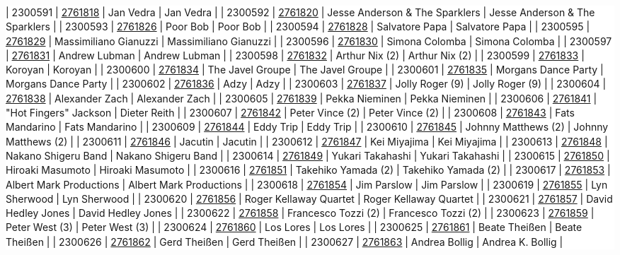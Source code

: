 | 2300591 | [2761818](https://www.discogs.com/artist/2761818) | Jan Vedra | Jan Vedra |
| 2300592 | [2761820](https://www.discogs.com/artist/2761820) | Jesse Anderson & The Sparklers | Jesse Anderson & The Sparklers |
| 2300593 | [2761826](https://www.discogs.com/artist/2761826) | Poor Bob | Poor Bob |
| 2300594 | [2761828](https://www.discogs.com/artist/2761828) | Salvatore Papa | Salvatore Papa |
| 2300595 | [2761829](https://www.discogs.com/artist/2761829) | Massimiliano Gianuzzi | Massimiliano Gianuzzi |
| 2300596 | [2761830](https://www.discogs.com/artist/2761830) | Simona Colomba | Simona Colomba |
| 2300597 | [2761831](https://www.discogs.com/artist/2761831) | Andrew Lubman | Andrew Lubman |
| 2300598 | [2761832](https://www.discogs.com/artist/2761832) | Arthur Nix (2) | Arthur Nix (2) |
| 2300599 | [2761833](https://www.discogs.com/artist/2761833) | Koroyan | Koroyan |
| 2300600 | [2761834](https://www.discogs.com/artist/2761834) | The Javel Groupe | The Javel Groupe |
| 2300601 | [2761835](https://www.discogs.com/artist/2761835) | Morgans Dance Party | Morgans Dance Party |
| 2300602 | [2761836](https://www.discogs.com/artist/2761836) | Adzy | Adzy |
| 2300603 | [2761837](https://www.discogs.com/artist/2761837) | Jolly Roger (9) | Jolly Roger (9) |
| 2300604 | [2761838](https://www.discogs.com/artist/2761838) | Alexander Zach | Alexander Zach |
| 2300605 | [2761839](https://www.discogs.com/artist/2761839) | Pekka Nieminen | Pekka Nieminen |
| 2300606 | [2761841](https://www.discogs.com/artist/2761841) | "Hot Fingers" Jackson | Dieter Reith |
| 2300607 | [2761842](https://www.discogs.com/artist/2761842) | Peter Vince (2) | Peter Vince (2) |
| 2300608 | [2761843](https://www.discogs.com/artist/2761843) | Fats Mandarino | Fats Mandarino |
| 2300609 | [2761844](https://www.discogs.com/artist/2761844) | Eddy Trip | Eddy Trip |
| 2300610 | [2761845](https://www.discogs.com/artist/2761845) | Johnny Matthews (2) | Johnny Matthews (2) |
| 2300611 | [2761846](https://www.discogs.com/artist/2761846) | Jacutin | Jacutin |
| 2300612 | [2761847](https://www.discogs.com/artist/2761847) | Kei Miyajima | Kei Miyajima |
| 2300613 | [2761848](https://www.discogs.com/artist/2761848) | Nakano Shigeru Band | Nakano Shigeru Band |
| 2300614 | [2761849](https://www.discogs.com/artist/2761849) | Yukari Takahashi | Yukari Takahashi |
| 2300615 | [2761850](https://www.discogs.com/artist/2761850) | Hiroaki Masumoto | Hiroaki Masumoto |
| 2300616 | [2761851](https://www.discogs.com/artist/2761851) | Takehiko Yamada (2) | Takehiko Yamada (2) |
| 2300617 | [2761853](https://www.discogs.com/artist/2761853) | Albert Mark Productions | Albert Mark Productions |
| 2300618 | [2761854](https://www.discogs.com/artist/2761854) | Jim Parslow | Jim Parslow |
| 2300619 | [2761855](https://www.discogs.com/artist/2761855) | Lyn Sherwood | Lyn Sherwood |
| 2300620 | [2761856](https://www.discogs.com/artist/2761856) | Roger Kellaway Quartet | Roger Kellaway Quartet |
| 2300621 | [2761857](https://www.discogs.com/artist/2761857) | David Hedley Jones | David Hedley Jones |
| 2300622 | [2761858](https://www.discogs.com/artist/2761858) | Francesco Tozzi (2) | Francesco Tozzi (2) |
| 2300623 | [2761859](https://www.discogs.com/artist/2761859) | Peter West (3) | Peter West (3) |
| 2300624 | [2761860](https://www.discogs.com/artist/2761860) | Los Lores | Los Lores |
| 2300625 | [2761861](https://www.discogs.com/artist/2761861) | Beate Theißen | Beate Theißen |
| 2300626 | [2761862](https://www.discogs.com/artist/2761862) | Gerd Theißen | Gerd Theißen |
| 2300627 | [2761863](https://www.discogs.com/artist/2761863) | Andrea Bollig | Andrea K. Bollig |